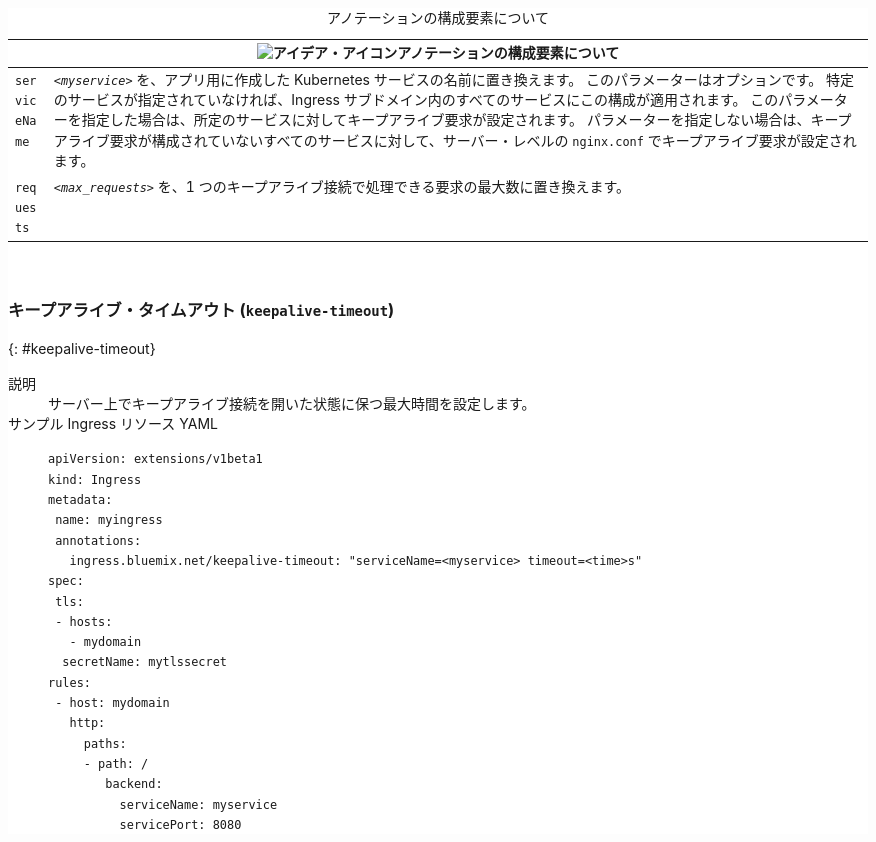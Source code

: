 <table>
<caption>アノテーションの構成要素について</caption>
<thead>
<th colspan=2><img src="images/idea.png" alt="アイデア・アイコン"/>アノテーションの構成要素について</th>
</thead>
<tbody>
<tr>
<td><code>serviceName</code></td>
<td><code>&lt;<em>myservice</em>&gt;</code> を、アプリ用に作成した Kubernetes サービスの名前に置き換えます。 このパラメーターはオプションです。 特定のサービスが指定されていなければ、Ingress サブドメイン内のすべてのサービスにこの構成が適用されます。 このパラメーターを指定した場合は、所定のサービスに対してキープアライブ要求が設定されます。 パラメーターを指定しない場合は、キープアライブ要求が構成されていないすべてのサービスに対して、サーバー・レベルの <code>nginx.conf</code> でキープアライブ要求が設定されます。</td>
</tr>
<tr>
<td><code>requests</code></td>
<td><code>&lt;<em>max_requests</em>&gt;</code> を、1 つのキープアライブ接続で処理できる要求の最大数に置き換えます。</td>
</tr>
</tbody></table>

</dd>
</dl>

<br />



### キープアライブ・タイムアウト (`keepalive-timeout`)
{: #keepalive-timeout}

<dl>
<dt>説明</dt>
<dd>
サーバー上でキープアライブ接続を開いた状態に保つ最大時間を設定します。
</dd>


<dt>サンプル Ingress リソース YAML</dt>
<dd>

<pre class="codeblock">
<code>apiVersion: extensions/v1beta1
kind: Ingress
metadata:
 name: myingress
 annotations:
   ingress.bluemix.net/keepalive-timeout: "serviceName=&lt;myservice&gt; timeout=&lt;time&gt;s"
spec:
 tls:
 - hosts:
   - mydomain
  secretName: mytlssecret
rules:
 - host: mydomain
   http:
     paths:
     - path: /
        backend:
          serviceName: myservice
          servicePort: 8080</code></pre>
